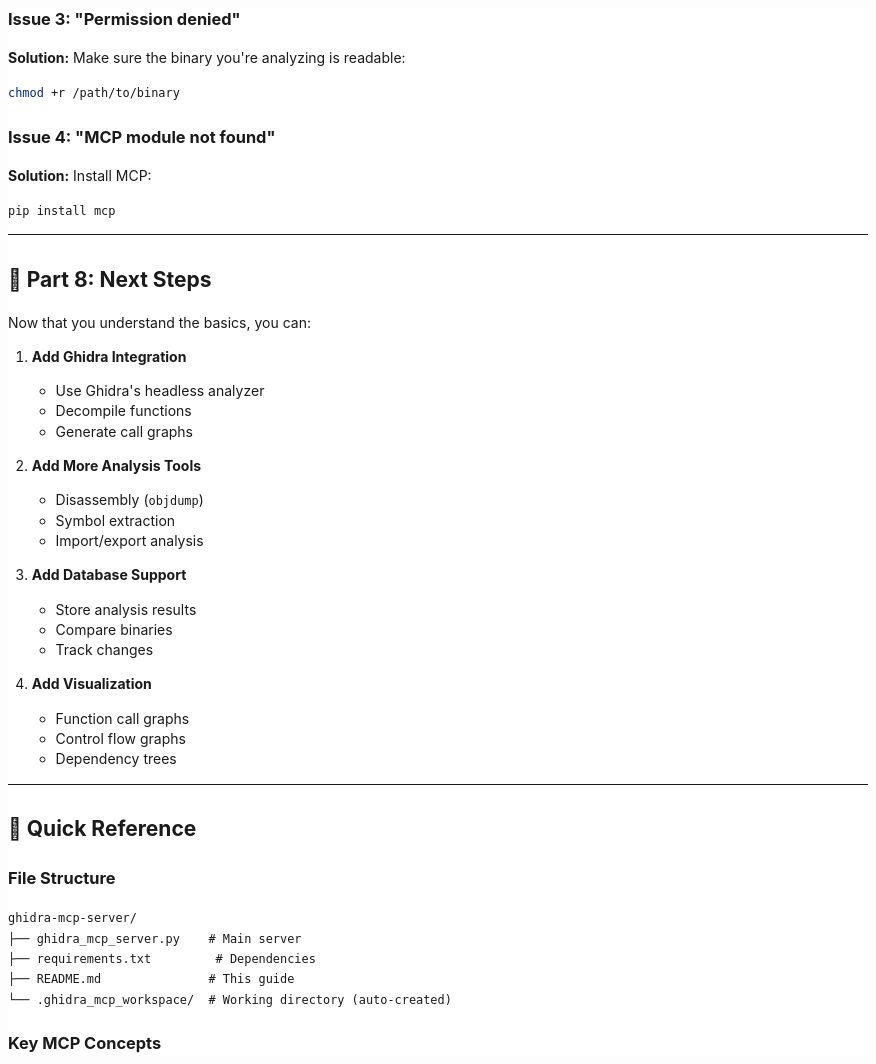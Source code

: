 ### Issue 3: "Permission denied"
**Solution:** Make sure the binary you're analyzing is readable:
```bash
chmod +r /path/to/binary
```

### Issue 4: "MCP module not found"
**Solution:** Install MCP:
```bash
pip install mcp
```

---

## 🚀 Part 8: Next Steps

Now that you understand the basics, you can:

1. **Add Ghidra Integration**
   - Use Ghidra's headless analyzer
   - Decompile functions
   - Generate call graphs

2. **Add More Analysis Tools**
   - Disassembly (`objdump`)
   - Symbol extraction
   - Import/export analysis

3. **Add Database Support**
   - Store analysis results
   - Compare binaries
   - Track changes

4. **Add Visualization**
   - Function call graphs
   - Control flow graphs
   - Dependency trees

---

## 📖 Quick Reference

### File Structure
```
ghidra-mcp-server/
├── ghidra_mcp_server.py    # Main server
├── requirements.txt         # Dependencies
├── README.md               # This guide
└── .ghidra_mcp_workspace/  # Working directory (auto-created)
```

### Key MCP Concepts
